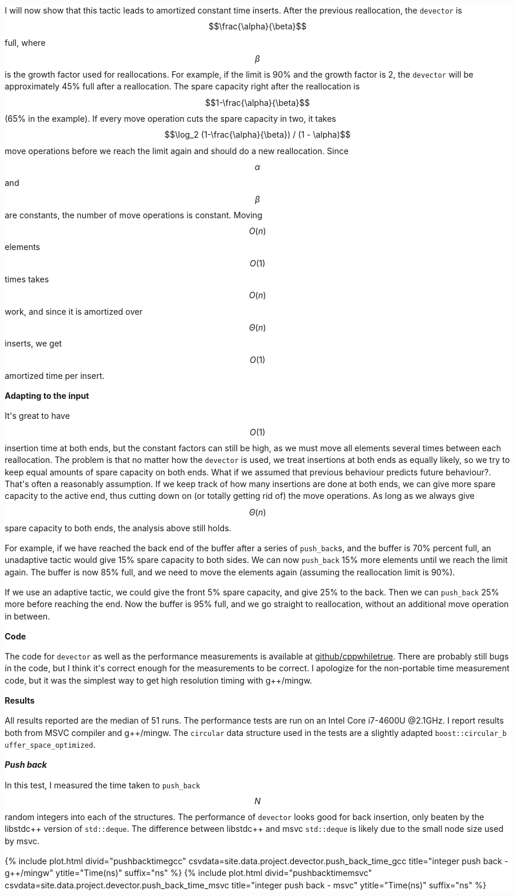  I will now show that this tactic leads to amortized constant time inserts. After the previous reallocation, the <code>devector</code> is $$\frac{\alpha}{\beta}$$ full, where $$\beta$$ is the growth factor used for reallocations. For example, if the limit is 90% and the growth factor is 2, the <code>devector</code> will be approximately 45% full after a reallocation. The spare capacity right after the reallocation is $$1-\frac{\alpha}{\beta}$$ (65% in the example). If every move operation cuts the spare capacity in two, it takes $$\log_2 (1-\frac{\alpha}{\beta}) / (1 - \alpha)$$ move operations before we reach the limit again and should do a new reallocation. Since $$\alpha$$ and $$\beta$$ are constants, the number of move operations is constant. Moving $$O(n)$$ elements $$O(1)$$ times takes $$O(n)$$ work, and since it is amortized over $$\Theta(n)$$ inserts, we get $$O(1)$$ amortized time per insert.
 
 **Adapting to the input**
 
 It's great to have $$O(1)$$ insertion time at both ends, but the constant factors can still be high, as we must move all elements several times between each reallocation. The problem is that no matter how the <code>devector</code> is used, we treat insertions at both ends as equally likely, so we try to keep equal amounts of spare capacity on both ends. What if we assumed that previous behaviour predicts future behaviour?. That's often a reasonably assumption. If we keep track of how many insertions are done at both ends, we can give more spare capacity to the active end, thus cutting down on (or totally getting rid of) the move operations. As long as we always give $$\Theta(n)$$ spare capacity to both ends, the analysis above still holds.
 
 For example, if we have reached the back end of the buffer after a series of <code>push_back</code>s, and the buffer is 70% percent full, an unadaptive tactic would give 15% spare capacity to both sides. We can now <code>push_back</code> 15% more elements until we reach the limit again. The buffer is now 85% full, and we need to move the elements again (assuming the reallocation limit is 90%).
 
 If we use an adaptive tactic, we could give the front 5% spare capacity, and give 25% to the back. Then we can <code>push_back</code> 25% more before reaching the end. Now the buffer is 95% full, and we go straight to reallocation, without an additional move operation in between.
 
 **Code**
 
The code for <code>devector</code> as well as the performance measurements is available at [github/cppwhiletrue](https://github.com/larshagencpp/cppwhiletrue). There are probably still bugs in the code, but I think it's correct enough for the measurements to be correct. I apologize for the non-portable time measurement code, but it was the simplest way to get high resolution timing with g++/mingw. 

**Results**

All results reported are the median of 51 runs. The performance tests are run on an Intel Core i7-4600U @2.1GHz. I report results both from MSVC compiler and g++/mingw. The <code>circular</code> data structure used in the tests are a slightly adapted <code>boost::circular_buffer_space_optimized</code>.

***Push back***

In this test, I measured the time taken to <code>push_back</code> $$N$$ random integers into each of the structures. The performance of <code>devector</code> looks good for back insertion, only beaten by the libstdc++ version of <code>std::deque</code>. The difference between libstdc++ and msvc <code>std::deque</code> is likely due to the small node size used by msvc.

{% include plot.html divid="pushbacktimegcc" csvdata=site.data.project.devector.push_back_time_gcc title="integer push back - g++/mingw" ytitle="Time(ns)" suffix="ns" %}
{% include plot.html divid="pushbacktimemsvc" csvdata=site.data.project.devector.push_back_time_msvc title="integer push back - msvc" ytitle="Time(ns)" suffix="ns" %}
